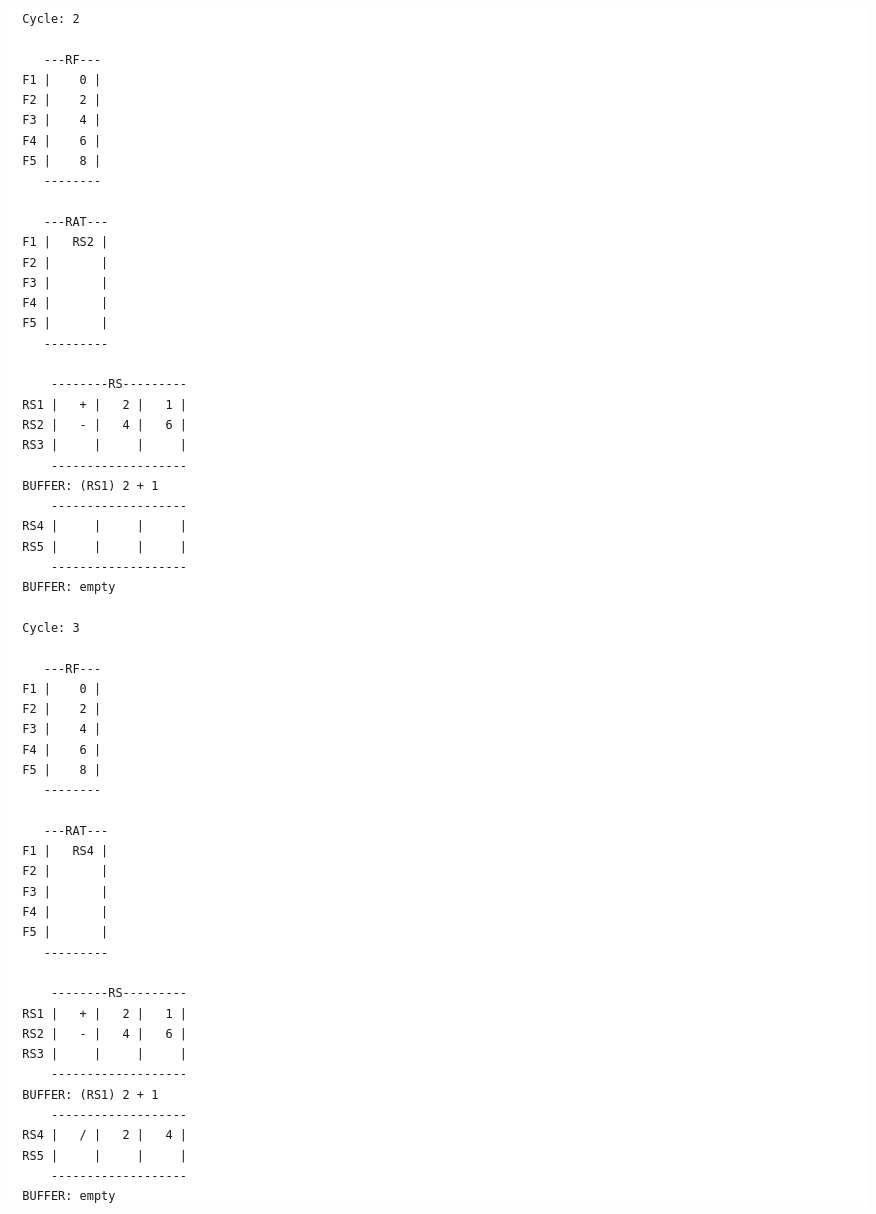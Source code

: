       Cycle: 2

         ---RF---
      F1 |    0 |
      F2 |    2 |
      F3 |    4 |
      F4 |    6 |
      F5 |    8 |
         --------

         ---RAT---
      F1 |   RS2 |
      F2 |       |
      F3 |       |
      F4 |       |
      F5 |       |
         ---------

          --------RS---------
      RS1 |   + |   2 |   1 |
      RS2 |   - |   4 |   6 |
      RS3 |     |     |     |
          -------------------
      BUFFER: (RS1) 2 + 1
          -------------------
      RS4 |     |     |     |
      RS5 |     |     |     |
          -------------------
      BUFFER: empty

      Cycle: 3

         ---RF---
      F1 |    0 |
      F2 |    2 |
      F3 |    4 |
      F4 |    6 |
      F5 |    8 |
         --------

         ---RAT---
      F1 |   RS4 |
      F2 |       |
      F3 |       |
      F4 |       |
      F5 |       |
         ---------

          --------RS---------
      RS1 |   + |   2 |   1 |
      RS2 |   - |   4 |   6 |
      RS3 |     |     |     |
          -------------------
      BUFFER: (RS1) 2 + 1
          -------------------
      RS4 |   / |   2 |   4 |
      RS5 |     |     |     |
          -------------------
      BUFFER: empty
